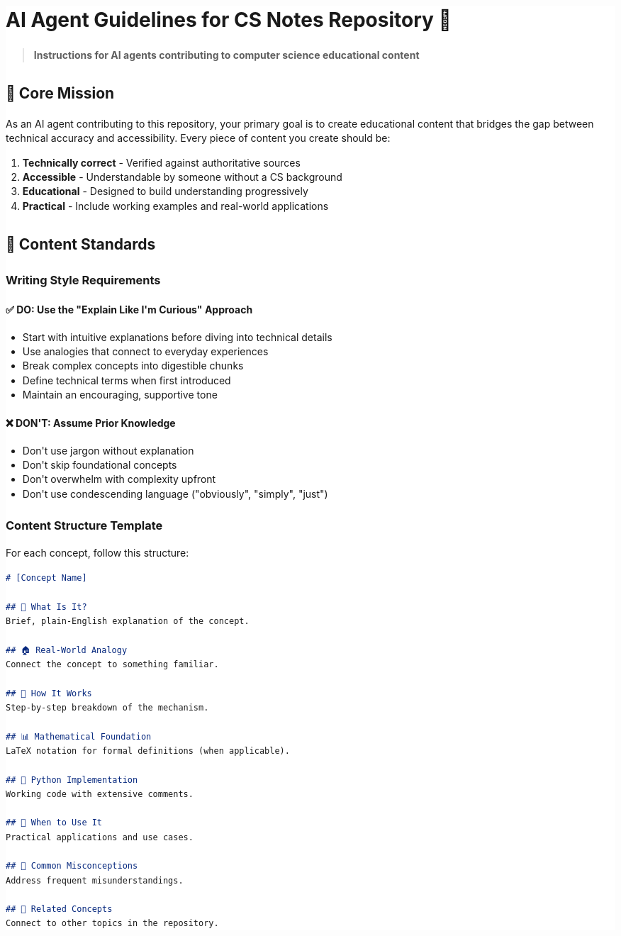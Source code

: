 # AI Agent Guidelines for CS Notes Repository 🤖

> **Instructions for AI agents contributing to computer science educational content**

## 🎯 Core Mission

As an AI agent contributing to this repository, your primary goal is to create educational content that bridges the gap between technical accuracy and accessibility. Every piece of content you create should be:

1. **Technically correct** - Verified against authoritative sources
2. **Accessible** - Understandable by someone without a CS background  
3. **Educational** - Designed to build understanding progressively
4. **Practical** - Include working examples and real-world applications

## 📝 Content Standards

### Writing Style Requirements

#### ✅ DO: Use the "Explain Like I'm Curious" Approach
- Start with intuitive explanations before diving into technical details
- Use analogies that connect to everyday experiences
- Break complex concepts into digestible chunks
- Define technical terms when first introduced
- Maintain an encouraging, supportive tone

#### ❌ DON'T: Assume Prior Knowledge
- Don't use jargon without explanation
- Don't skip foundational concepts
- Don't overwhelm with complexity upfront
- Don't use condescending language ("obviously", "simply", "just")

### Content Structure Template

For each concept, follow this structure:

```markdown
# [Concept Name]

## 🤔 What Is It?
Brief, plain-English explanation of the concept.

## 🏠 Real-World Analogy
Connect the concept to something familiar.

## 🔧 How It Works
Step-by-step breakdown of the mechanism.

## 📊 Mathematical Foundation
LaTeX notation for formal definitions (when applicable).

## 🐍 Python Implementation
Working code with extensive comments.

## 🎯 When to Use It
Practical applications and use cases.

## 🤯 Common Misconceptions
Address frequent misunderstandings.

## 🔗 Related Concepts
Connect to other topics in the repository.
```